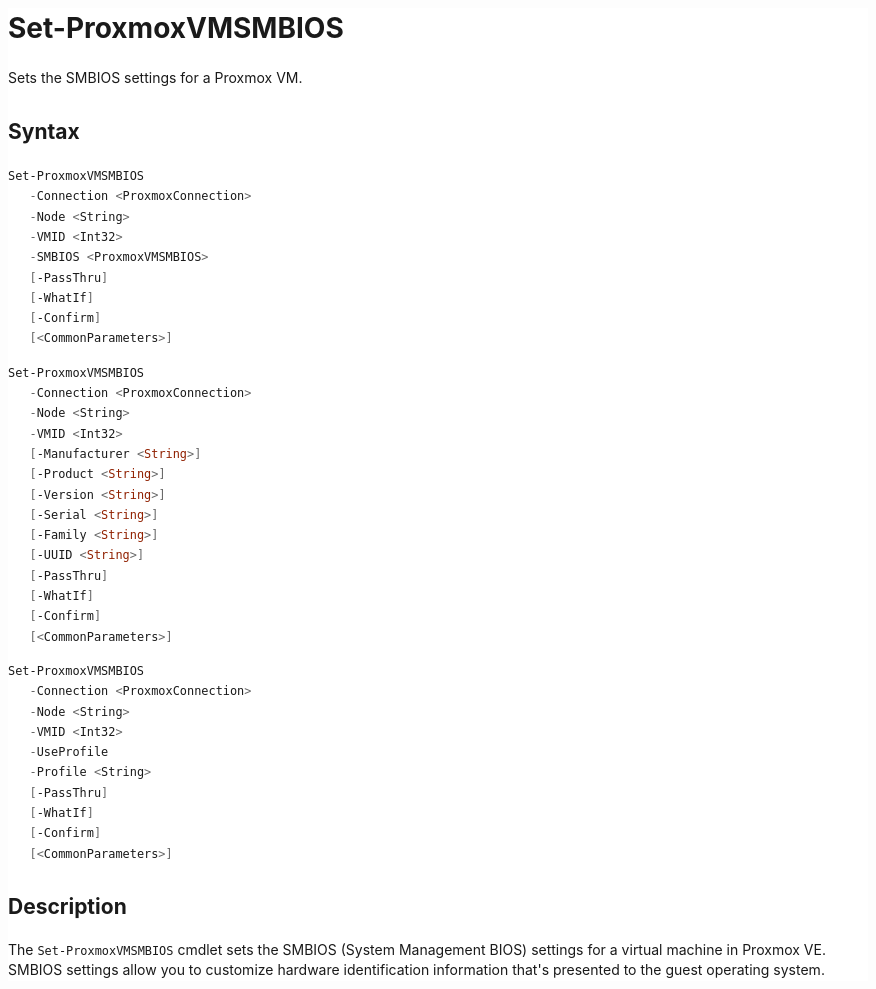 # Set-ProxmoxVMSMBIOS

Sets the SMBIOS settings for a Proxmox VM.

## Syntax

```powershell
Set-ProxmoxVMSMBIOS
   -Connection <ProxmoxConnection>
   -Node <String>
   -VMID <Int32>
   -SMBIOS <ProxmoxVMSMBIOS>
   [-PassThru]
   [-WhatIf]
   [-Confirm]
   [<CommonParameters>]
```

```powershell
Set-ProxmoxVMSMBIOS
   -Connection <ProxmoxConnection>
   -Node <String>
   -VMID <Int32>
   [-Manufacturer <String>]
   [-Product <String>]
   [-Version <String>]
   [-Serial <String>]
   [-Family <String>]
   [-UUID <String>]
   [-PassThru]
   [-WhatIf]
   [-Confirm]
   [<CommonParameters>]
```

```powershell
Set-ProxmoxVMSMBIOS
   -Connection <ProxmoxConnection>
   -Node <String>
   -VMID <Int32>
   -UseProfile
   -Profile <String>
   [-PassThru]
   [-WhatIf]
   [-Confirm]
   [<CommonParameters>]
```

## Description

The `Set-ProxmoxVMSMBIOS` cmdlet sets the SMBIOS (System Management BIOS) settings for a virtual machine in Proxmox VE. SMBIOS settings allow you to customize hardware identification information that's presented to the guest operating system.

